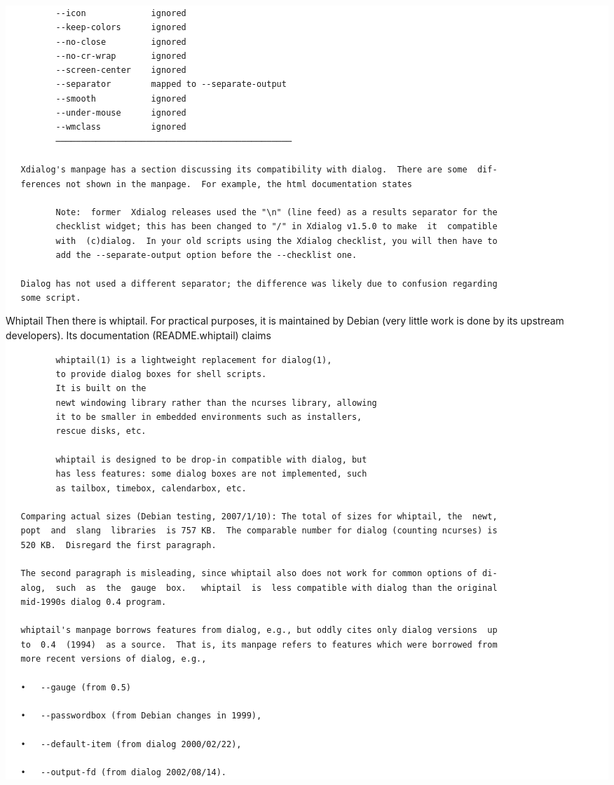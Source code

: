               --icon             ignored
              --keep-colors      ignored
              --no-close         ignored
              --no-cr-wrap       ignored
              --screen-center    ignored
              --separator        mapped to --separate-output
              --smooth           ignored
              --under-mouse      ignored
              --wmclass          ignored
              ───────────────────────────────────────────────

       Xdialog's manpage has a section discussing its compatibility with dialog.  There are some  dif‐
       ferences not shown in the manpage.  For example, the html documentation states

              Note:  former  Xdialog releases used the "\n" (line feed) as a results separator for the
              checklist widget; this has been changed to "/" in Xdialog v1.5.0 to make  it  compatible
              with  (c)dialog.  In your old scripts using the Xdialog checklist, you will then have to
              add the --separate-output option before the --checklist one.

       Dialog has not used a different separator; the difference was likely due to confusion regarding
       some script.

   Whiptail
       Then  there  is whiptail.  For practical purposes, it is maintained by Debian (very little work
       is done by its upstream developers).  Its documentation (README.whiptail) claims

              whiptail(1) is a lightweight replacement for dialog(1),
              to provide dialog boxes for shell scripts.
              It is built on the
              newt windowing library rather than the ncurses library, allowing
              it to be smaller in embedded environments such as installers,
              rescue disks, etc.

              whiptail is designed to be drop-in compatible with dialog, but
              has less features: some dialog boxes are not implemented, such
              as tailbox, timebox, calendarbox, etc.

       Comparing actual sizes (Debian testing, 2007/1/10): The total of sizes for whiptail, the  newt,
       popt  and  slang  libraries  is 757 KB.  The comparable number for dialog (counting ncurses) is
       520 KB.  Disregard the first paragraph.

       The second paragraph is misleading, since whiptail also does not work for common options of di‐
       alog,  such  as  the  gauge  box.   whiptail  is  less compatible with dialog than the original
       mid-1990s dialog 0.4 program.

       whiptail's manpage borrows features from dialog, e.g., but oddly cites only dialog versions  up
       to  0.4  (1994)  as a source.  That is, its manpage refers to features which were borrowed from
       more recent versions of dialog, e.g.,

       •   --gauge (from 0.5)

       •   --passwordbox (from Debian changes in 1999),

       •   --default-item (from dialog 2000/02/22),

       •   --output-fd (from dialog 2002/08/14).
